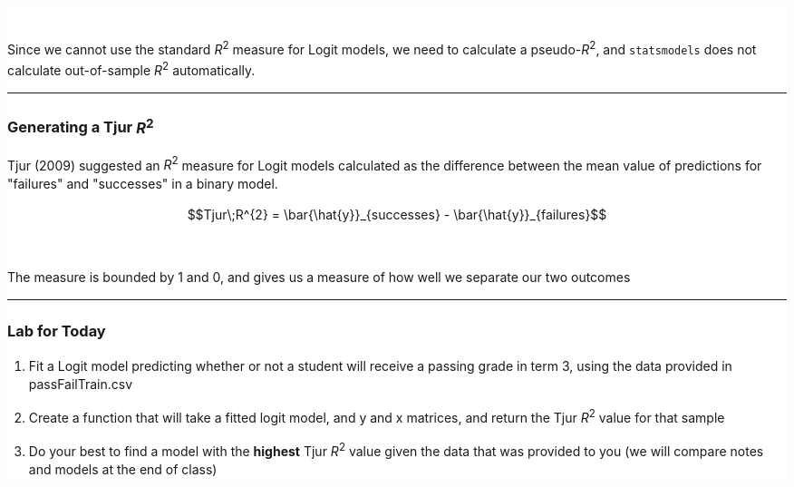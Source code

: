 <br>

Since we cannot use the standard $R^{2}$ measure for Logit models, we need to calculate a pseudo-$R^{2}$, and ```statsmodels``` does not calculate out-of-sample $R^{2}$ automatically.

---


### Generating a Tjur $R^{2}$

Tjur (2009) suggested an $R^{2}$ measure for Logit models calculated as the difference between the mean value of predictions for "failures" and "successes" in a binary model.

$$Tjur\;R^{2} = \bar{\hat{y}}_{successes} - \bar{\hat{y}}_{failures}$$

<br>

The measure is bounded by 1 and 0, and gives us a measure of how well we separate our two outcomes

---


### Lab for Today

1) Fit a Logit model predicting whether or not a student will receive a passing grade in term 3, using the data provided in passFailTrain.csv

2) Create a function that will take a fitted logit model, and y and x matrices, and return the Tjur $R^{2}$ value for that sample

3) Do your best to find a model with the **highest** Tjur $R^{2}$ value given the data that was provided to you (we will compare notes and models at the end of class)
